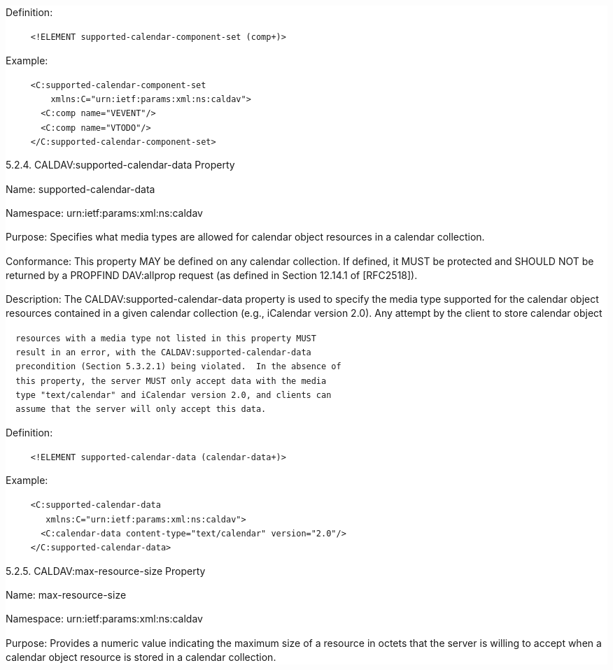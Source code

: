    Definition:

         <!ELEMENT supported-calendar-component-set (comp+)>

   Example:

         <C:supported-calendar-component-set
             xmlns:C="urn:ietf:params:xml:ns:caldav">
           <C:comp name="VEVENT"/>
           <C:comp name="VTODO"/>
         </C:supported-calendar-component-set>

5.2.4.  CALDAV:supported-calendar-data Property

   Name:  supported-calendar-data

   Namespace:  urn:ietf:params:xml:ns:caldav

   Purpose:  Specifies what media types are allowed for calendar object
      resources in a calendar collection.

   Conformance:  This property MAY be defined on any calendar
      collection.  If defined, it MUST be protected and SHOULD NOT be
      returned by a PROPFIND DAV:allprop request (as defined in Section
      12.14.1 of [RFC2518]).

   Description:  The CALDAV:supported-calendar-data property is used to
      specify the media type supported for the calendar object resources
      contained in a given calendar collection (e.g., iCalendar version
      2.0).  Any attempt by the client to store calendar object




      resources with a media type not listed in this property MUST
      result in an error, with the CALDAV:supported-calendar-data
      precondition (Section 5.3.2.1) being violated.  In the absence of
      this property, the server MUST only accept data with the media
      type "text/calendar" and iCalendar version 2.0, and clients can
      assume that the server will only accept this data.

   Definition:

         <!ELEMENT supported-calendar-data (calendar-data+)>

   Example:

         <C:supported-calendar-data
            xmlns:C="urn:ietf:params:xml:ns:caldav">
           <C:calendar-data content-type="text/calendar" version="2.0"/>
         </C:supported-calendar-data>

5.2.5.  CALDAV:max-resource-size Property

   Name:  max-resource-size

   Namespace:  urn:ietf:params:xml:ns:caldav

   Purpose:  Provides a numeric value indicating the maximum size of a
      resource in octets that the server is willing to accept when a
      calendar object resource is stored in a calendar collection.
